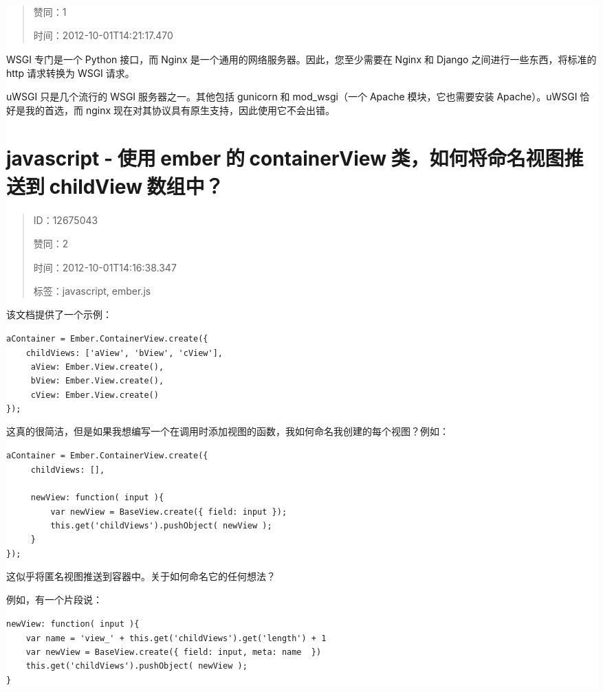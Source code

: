 > 赞同：1
> 
> 时间：2012-10-01T14:21:17.470

WSGI 专门是一个 Python 接口，而 Nginx 是一个通用的网络服务器。因此，您至少需要在 Nginx 和 Django 之间进行一些东西，将标准的 http 请求转换为 WSGI 请求。

uWSGI 只是几个流行的 WSGI 服务器之一。其他包括 gunicorn 和 mod_wsgi（一个 Apache 模块，它也需要安装 Apache）。uWSGI 恰好是我的首选，而 nginx 现在对其协议具有原生支持，因此使用它不会出错。

# javascript - 使用 ember 的 containerView 类，如何将命名视图推送到 childView 数组中？

> ID：12675043
> 
> 赞同：2
> 
> 时间：2012-10-01T14:16:38.347
> 
> 标签：javascript, ember.js

该文档提供了一个示例：

```
aContainer = Ember.ContainerView.create({
    childViews: ['aView', 'bView', 'cView'],
     aView: Ember.View.create(),
     bView: Ember.View.create(),
     cView: Ember.View.create()
}); 
```

这真的很简洁，但是如果我想编写一个在调用时添加视图的函数，我如何命名我创建的每个视图？例如：

```
aContainer = Ember.ContainerView.create({
     childViews: [],

     newView: function( input ){
         var newView = BaseView.create({ field: input });
         this.get('childViews').pushObject( newView );
     }
}); 
```

这似乎将匿名视图推送到容器中。关于如何命名它的任何想法？

例如，有一个片段说：

```
newView: function( input ){
    var name = 'view_' + this.get('childViews').get('length') + 1
    var newView = BaseView.create({ field: input, meta: name  })
    this.get('childViews').pushObject( newView );
} 
```
